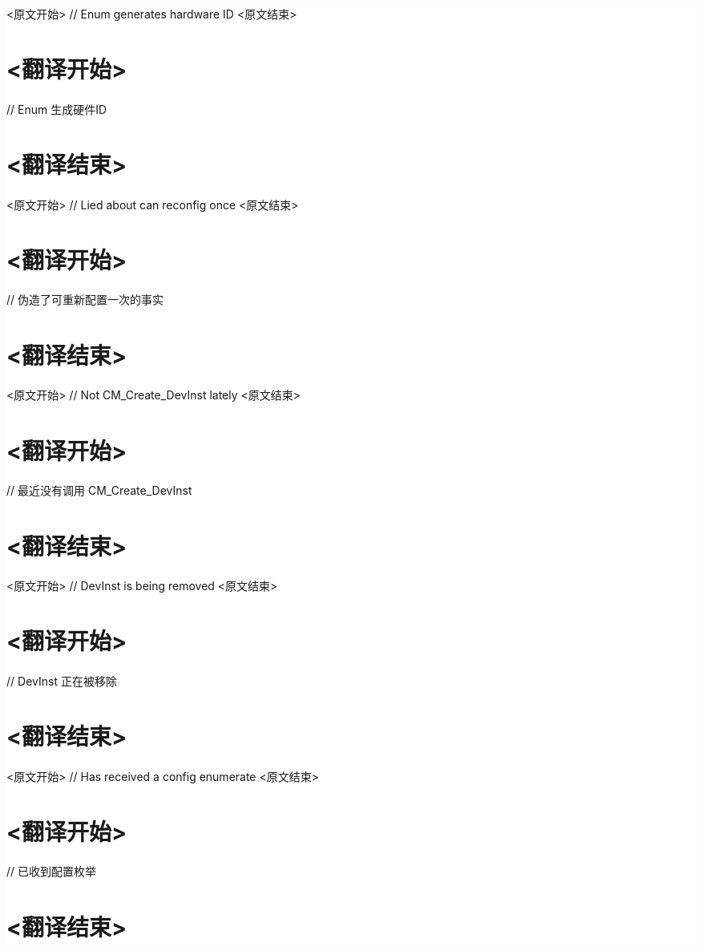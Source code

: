 
<原文开始>
// Enum generates hardware ID
<原文结束>

# <翻译开始>
// Enum 生成硬件ID
# <翻译结束>


<原文开始>
// Lied about can reconfig once
<原文结束>

# <翻译开始>
// 伪造了可重新配置一次的事实
# <翻译结束>


<原文开始>
// Not CM_Create_DevInst lately
<原文结束>

# <翻译开始>
// 最近没有调用 CM_Create_DevInst
# <翻译结束>


<原文开始>
// DevInst is being removed
<原文结束>

# <翻译开始>
// DevInst 正在被移除
# <翻译结束>


<原文开始>
// Has received a config enumerate
<原文结束>

# <翻译开始>
// 已收到配置枚举
# <翻译结束>
